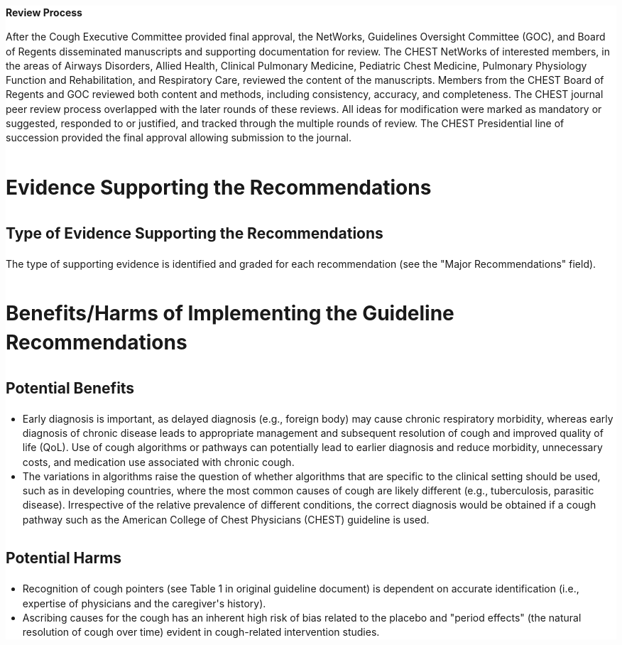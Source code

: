 
 **Review Process**

After the Cough Executive Committee provided final approval, the NetWorks, Guidelines Oversight Committee (GOC), and Board of Regents disseminated manuscripts and supporting documentation for review. The CHEST NetWorks of interested members, in the areas of Airways Disorders, Allied Health, Clinical Pulmonary Medicine, Pediatric Chest Medicine, Pulmonary Physiology Function and Rehabilitation, and Respiratory Care, reviewed the content of the manuscripts. Members from the CHEST Board of Regents and GOC reviewed both content and methods, including consistency, accuracy, and completeness. The CHEST journal peer review process overlapped with the later rounds of these reviews. All ideas for modification were marked as mandatory or suggested, responded to or justified, and tracked through the multiple rounds of review. The CHEST Presidential line of succession provided the final approval allowing submission to the journal.

# Evidence Supporting the Recommendations

## Type of Evidence Supporting the Recommendations



The type of supporting evidence is identified and graded for each recommendation (see the "Major Recommendations" field).

# Benefits/Harms of Implementing the Guideline Recommendations

## Potential Benefits



  * Early diagnosis is important, as delayed diagnosis (e.g., foreign body) may cause chronic respiratory morbidity, whereas early diagnosis of chronic disease leads to appropriate management and subsequent resolution of cough and improved quality of life (QoL). Use of cough algorithms or pathways can potentially lead to earlier diagnosis and reduce morbidity, unnecessary costs, and medication use associated with chronic cough. 
  * The variations in algorithms raise the question of whether algorithms that are specific to the clinical setting should be used, such as in developing countries, where the most common causes of cough are likely different (e.g., tuberculosis, parasitic disease). Irrespective of the relative prevalence of different conditions, the correct diagnosis would be obtained if a cough pathway such as the American College of Chest Physicians (CHEST) guideline is used. 



## Potential Harms


  * Recognition of cough pointers (see Table 1 in original guideline document) is dependent on accurate identification (i.e., expertise of physicians and the caregiver's history). 
  * Ascribing causes for the cough has an inherent high risk of bias related to the placebo and "period effects" (the natural resolution of cough over time) evident in cough-related intervention studies. 

